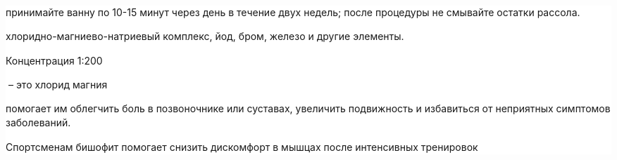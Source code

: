 принимайте ванну по 10-15 минут через день в течение двух недель;
после процедуры не смывайте остатки рассола.

хлоридно-магниево-натриевый комплекс, йод, бром, железо и другие элементы. 

Концентрация 1:200

 – это хлорид магния

помогает им облегчить боль в позвоночнике или суставах, увеличить подвижность и избавиться от неприятных симптомов заболеваний. 


Спортсменам бишофит помогает снизить дискомфорт в мышцах после интенсивных тренировок